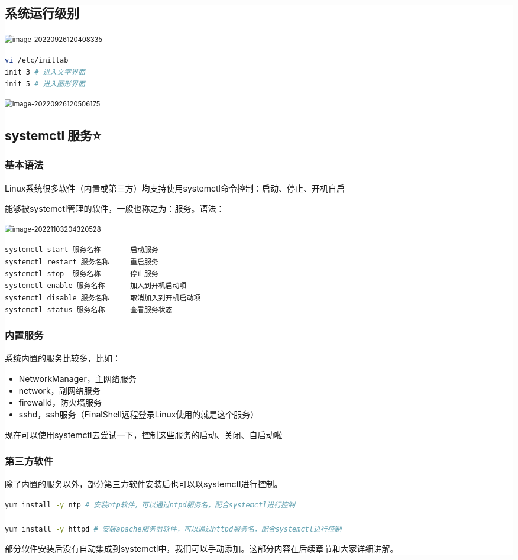 ## 系统运行级别

<img src="https://edu-8673.oss-cn-beijing.aliyuncs.com/img2022.10.30/202209261204434.png" alt="image-20220926120408335" style="zoom:80%;" />

```sh
vi /etc/inittab
init 3 # 进入文字界面
init 5 # 进入图形界面
```

<img src="https://edu-8673.oss-cn-beijing.aliyuncs.com/img2022.10.30/202209261205264.png" alt="image-20220926120506175" style="zoom:80%;" />

## systemctl 服务⭐

### 基本语法

Linux系统很多软件（内置或第三方）均支持使用systemctl命令控制：启动、停止、开机自启

能够被systemctl管理的软件，一般也称之为：服务。语法：

<img src="https://edu-8673.oss-cn-beijing.aliyuncs.com/img2022.12.30/202211032043600.png" alt="image-20221103204320528" style="zoom:80%;" />

```sh
systemctl start 服务名称       启动服务
systemctl restart 服务名称     重启服务
systemctl stop  服务名称       停止服务
systemctl enable 服务名称      加入到开机启动项
systemctl disable 服务名称     取消加入到开机启动项
systemctl status 服务名称      查看服务状态
```

### 内置服务

系统内置的服务比较多，比如：

- NetworkManager，主网络服务
- network，副网络服务
- firewalld，防火墙服务
- sshd，ssh服务（FinalShell远程登录Linux使用的就是这个服务）

现在可以使用systemctl去尝试一下，控制这些服务的启动、关闭、自启动啦

### 第三方软件

除了内置的服务以外，部分第三方软件安装后也可以以systemctl进行控制。

```sh
yum install -y ntp # 安装ntp软件，可以通过ntpd服务名，配合systemctl进行控制

yum install -y httpd # 安装apache服务器软件，可以通过httpd服务名，配合systemctl进行控制
```

部分软件安装后没有自动集成到systemctl中，我们可以手动添加。这部分内容在后续章节和大家详细讲解。
